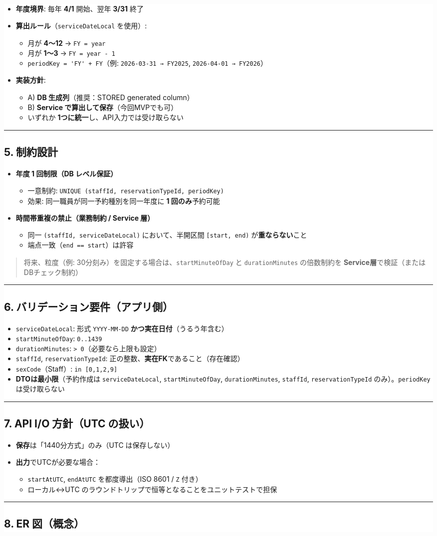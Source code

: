 * **年度境界**: 毎年 **4/1** 開始、翌年 **3/31** 終了
* **算出ルール**（`serviceDateLocal` を使用）:

  * 月が **4〜12** → `FY = year`
  * 月が **1〜3** → `FY = year - 1`
  * `periodKey = 'FY' + FY`（例: `2026-03-31 → FY2025`, `2026-04-01 → FY2026`）
* **実装方針**:

  * A) **DB 生成列**（推奨：STORED generated column）
  * B) **Service で算出して保存**（今回MVPでも可）
  * いずれか **1つに統一**し、API入力では受け取らない

---

## 5. 制約設計

* **年度 1 回制限（DB レベル保証）**

  * 一意制約: `UNIQUE (staffId, reservationTypeId, periodKey)`
  * 効果: 同一職員が同一予約種別を同一年度に **1 回のみ**予約可能

* **時間帯重複の禁止（業務制約 / Service 層）**

  * 同一 `(staffId, serviceDateLocal)` において、半開区間 `[start, end)` が**重ならない**こと
  * 端点一致（`end == start`）は許容

> 将来、粒度（例: 30分刻み）を固定する場合は、`startMinuteOfDay` と `durationMinutes` の倍数制約を **Service層**で検証（またはDBチェック制約）

---

## 6. バリデーション要件（アプリ側）

* `serviceDateLocal`: 形式 `YYYY-MM-DD` **かつ実在日付**（うるう年含む）
* `startMinuteOfDay`: `0..1439`
* `durationMinutes`: `> 0`（必要なら上限も設定）
* `staffId`, `reservationTypeId`: 正の整数、**実在FK**であること（存在確認）
* `sexCode`（Staff）: `in [0,1,2,9]`
* **DTOは最小限**（予約作成は `serviceDateLocal`, `startMinuteOfDay`, `durationMinutes`, `staffId`, `reservationTypeId` のみ）。`periodKey` は受け取らない

---

## 7. API I/O 方針（UTC の扱い）

* **保存**は「1440分方式」のみ（UTC は保存しない）
* **出力**でUTCが必要な場合：

  * `startAtUTC`, `endAtUTC` を都度導出（ISO 8601 / `Z` 付き）
  * ローカル↔UTC のラウンドトリップで恒等となることをユニットテストで担保

---

## 8. ER 図（概念）

